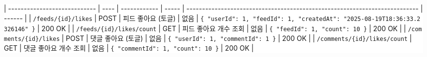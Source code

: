 | ---------------------------- | ---- | ------------ | ----- | -------------------------------------------------------------------------- | ------ |
| `/feeds/{id}/likes`          | POST | 피드 좋아요 (토글)  | 없음    | `{ "userId": 1, "feedId": 1, "createdAt": "2025-08-19T18:36:33.2326146" }` | 200 OK |
| `/feeds/{id}/likes/count`    | GET  | 피드 좋아요 개수 조회 | 없음    | `{ "feedId": 1, "count": 10 }`                                             | 200 OK |
| `/comments/{id}/likes`       | POST | 댓글 좋아요 (토글)  | 없음    | `{ "userId": 1, "commentId": 1 }`                                          | 200 OK |
| `/comments/{id}/likes/count` | GET  | 댓글 좋아요 개수 조회 | 없음    | `{ "commentId": 1, "count": 10 }`                                          | 200 OK |

